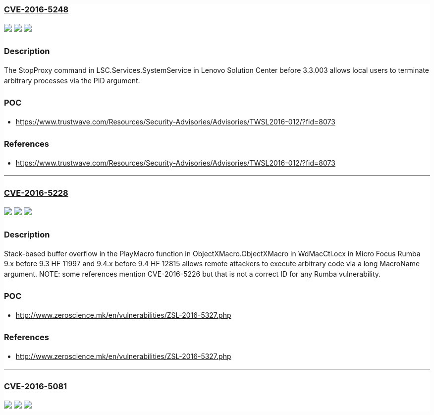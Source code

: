 ### [CVE-2016-5248](https://cve.mitre.org/cgi-bin/cvename.cgi?name=CVE-2016-5248)
![](https://img.shields.io/static/v1?label=Product&message=n%2Fa&color=blue)
![](https://img.shields.io/static/v1?label=Version&message=n%2Fa&color=blue)
![](https://img.shields.io/static/v1?label=Vulnerability&message=n%2Fa&color=brighgreen)

### Description

The StopProxy command in LSC.Services.SystemService in Lenovo Solution Center before 3.3.003 allows local users to terminate arbitrary processes via the PID argument.

### POC

- https://www.trustwave.com/Resources/Security-Advisories/Advisories/TWSL2016-012/?fid=8073

### References

- https://www.trustwave.com/Resources/Security-Advisories/Advisories/TWSL2016-012/?fid=8073

---
### [CVE-2016-5228](https://cve.mitre.org/cgi-bin/cvename.cgi?name=CVE-2016-5228)
![](https://img.shields.io/static/v1?label=Product&message=n%2Fa&color=blue)
![](https://img.shields.io/static/v1?label=Version&message=n%2Fa&color=blue)
![](https://img.shields.io/static/v1?label=Vulnerability&message=n%2Fa&color=brighgreen)

### Description

Stack-based buffer overflow in the PlayMacro function in ObjectXMacro.ObjectXMacro in WdMacCtl.ocx in Micro Focus Rumba 9.x before 9.3 HF 11997 and 9.4.x before 9.4 HF 12815 allows remote attackers to execute arbitrary code via a long MacroName argument. NOTE: some references mention CVE-2016-5226 but that is not a correct ID for any Rumba vulnerability.

### POC

- http://www.zeroscience.mk/en/vulnerabilities/ZSL-2016-5327.php

### References

- http://www.zeroscience.mk/en/vulnerabilities/ZSL-2016-5327.php

---
### [CVE-2016-5081](https://cve.mitre.org/cgi-bin/cvename.cgi?name=CVE-2016-5081)
![](https://img.shields.io/static/v1?label=Product&message=n%2Fa&color=blue)
![](https://img.shields.io/static/v1?label=Version&message=n%2Fa&color=blue)
![](https://img.shields.io/static/v1?label=Vulnerability&message=n%2Fa&color=brighgreen)
